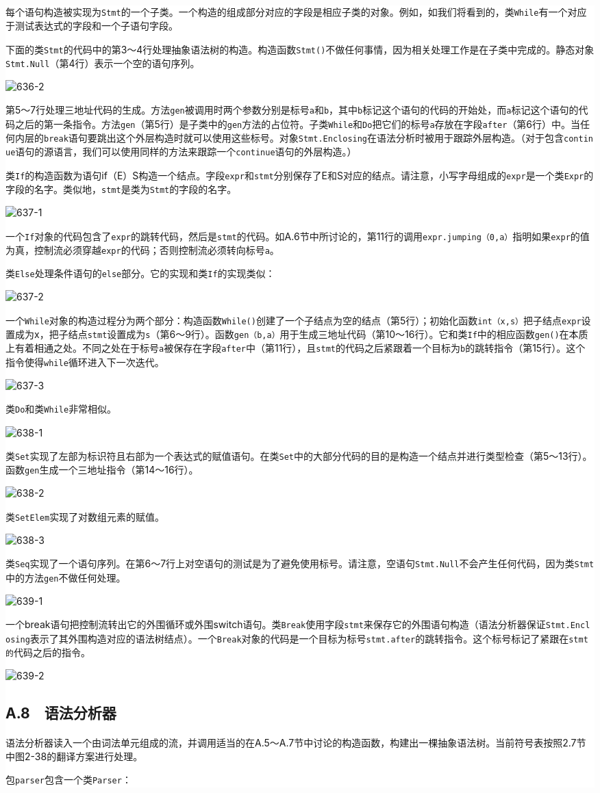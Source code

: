 每个语句构造被实现为`Stmt`的一个子类。一个构造的组成部分对应的字段是相应子类的对象。例如，如我们将看到的，类`While`有一个对应于测试表达式的字段和一个子语句字段。

下面的类`Stmt`的代码中的第3～4行处理抽象语法树的构造。构造函数`Stmt()`不做任何事情，因为相关处理工作是在子类中完成的。静态对象`Stmt.Null`（第4行）表示一个空的语句序列。

![636-2](../Images/image05137.jpeg)

第5～7行处理三地址代码的生成。方法`gen`被调用时两个参数分别是标号`a`和`b`，其中`b`标记这个语句的代码的开始处，而`a`标记这个语句的代码之后的第一条指令。方法`gen`（第5行）是子类中的`gen`方法的占位符。子类`While`和`Do`把它们的标号`a`存放在字段`after`（第6行）中。当任何内层的`break`语句要跳出这个外层构造时就可以使用这些标号。对象`Stmt.Enclosing`在语法分析时被用于跟踪外层构造。（对于包含`continue`语句的源语言，我们可以使用同样的方法来跟踪一个`continue`语句的外层构造。）

类`If`的构造函数为语句if（E）S构造一个结点。字段`expr`和`stmt`分别保存了E和S对应的结点。请注意，小写字母组成的`expr`是一个类`Expr`的字段的名字。类似地，`stmt`是类为`Stmt`的字段的名字。

![637-1](../Images/image05138.jpeg)

一个`If`对象的代码包含了`expr`的跳转代码，然后是`stmt`的代码。如A.6节中所讨论的，第11行的调用`expr.jumping（0,a）`指明如果`expr`的值为真，控制流必须穿越`expr`的代码；否则控制流必须转向标号`a`。

类`Else`处理条件语句的`else`部分。它的实现和类`If`的实现类似：

![637-2](../Images/image05139.jpeg)

一个`While`对象的构造过程分为两个部分：构造函数`While()`创建了一个子结点为空的结点（第5行）；初始化函数`int（x,s）`把子结点`expr`设置成为x，把子结点`stmt`设置成为`s`（第6～9行）。函数`gen（b,a）`用于生成三地址代码（第10～16行）。它和类`If`中的相应函数`gen()`在本质上有着相通之处。不同之处在于标号`a`被保存在字段`after`中（第11行），且`stmt`的代码之后紧跟着一个目标为`b`的跳转指令（第15行）。这个指令使得`while`循环进入下一次迭代。

![637-3](../Images/image05140.jpeg)

类`Do`和类`While`非常相似。

![638-1](../Images/image05141.jpeg)

类`Set`实现了左部为标识符且右部为一个表达式的赋值语句。在类`Set`中的大部分代码的目的是构造一个结点并进行类型检查（第5～13行）。函数`gen`生成一个三地址指令（第14～16行）。

![638-2](../Images/image05142.jpeg)

类`SetElem`实现了对数组元素的赋值。

![638-3](../Images/image05143.jpeg)

类`Seq`实现了一个语句序列。在第6～7行上对空语句的测试是为了避免使用标号。请注意，空语句`Stmt.Null`不会产生任何代码，因为类`Stmt`中的方法`gen`不做任何处理。

![639-1](../Images/image05144.jpeg)

一个break语句把控制流转出它的外围循环或外围switch语句。类`Break`使用字段`stmt`来保存它的外围语句构造（语法分析器保证`Stmt.Enclosing`表示了其外围构造对应的语法树结点）。一个`Break`对象的代码是一个目标为标号`stmt.after`的跳转指令。这个标号标记了紧跟在`stmt的`代码之后的指令。

![639-2](../Images/image05145.jpeg)

## A.8　语法分析器

语法分析器读入一个由词法单元组成的流，并调用适当的在A.5～A.7节中讨论的构造函数，构建出一棵抽象语法树。当前符号表按照2.7节中图2-38的翻译方案进行处理。

包`parser`包含一个类`Parser`：
